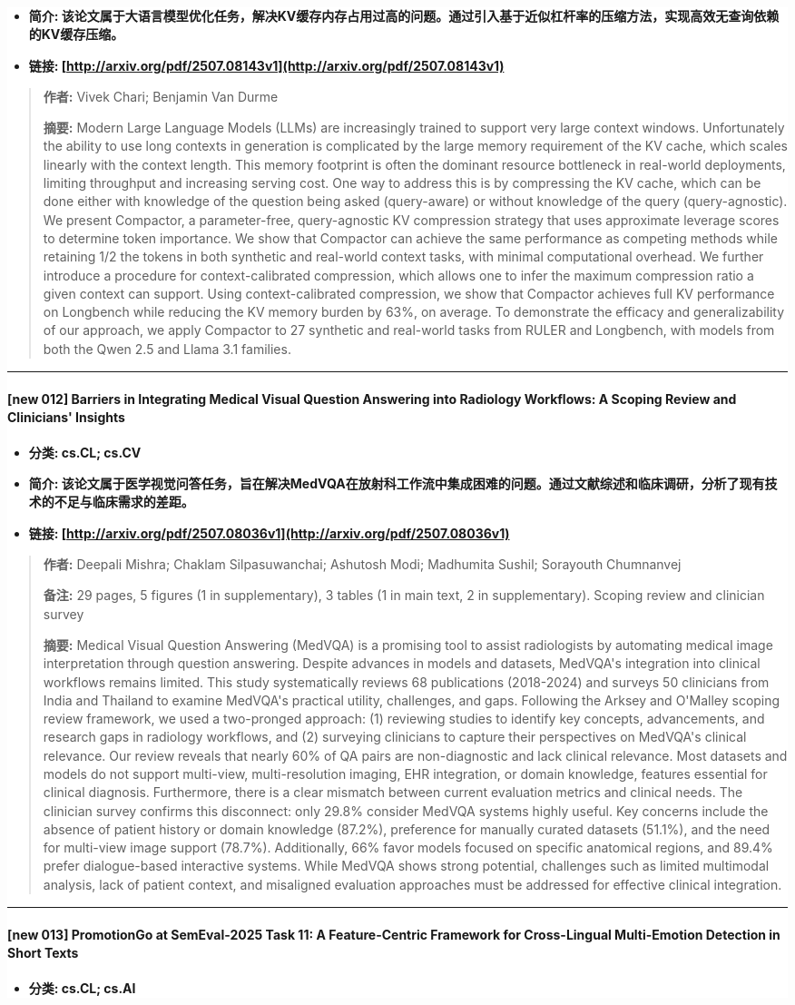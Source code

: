 - **简介: 该论文属于大语言模型优化任务，解决KV缓存内存占用过高的问题。通过引入基于近似杠杆率的压缩方法，实现高效无查询依赖的KV缓存压缩。**

- **链接: [http://arxiv.org/pdf/2507.08143v1](http://arxiv.org/pdf/2507.08143v1)**

> **作者:** Vivek Chari; Benjamin Van Durme
>
> **摘要:** Modern Large Language Models (LLMs) are increasingly trained to support very large context windows. Unfortunately the ability to use long contexts in generation is complicated by the large memory requirement of the KV cache, which scales linearly with the context length. This memory footprint is often the dominant resource bottleneck in real-world deployments, limiting throughput and increasing serving cost. One way to address this is by compressing the KV cache, which can be done either with knowledge of the question being asked (query-aware) or without knowledge of the query (query-agnostic). We present Compactor, a parameter-free, query-agnostic KV compression strategy that uses approximate leverage scores to determine token importance. We show that Compactor can achieve the same performance as competing methods while retaining 1/2 the tokens in both synthetic and real-world context tasks, with minimal computational overhead. We further introduce a procedure for context-calibrated compression, which allows one to infer the maximum compression ratio a given context can support. Using context-calibrated compression, we show that Compactor achieves full KV performance on Longbench while reducing the KV memory burden by 63%, on average. To demonstrate the efficacy and generalizability of our approach, we apply Compactor to 27 synthetic and real-world tasks from RULER and Longbench, with models from both the Qwen 2.5 and Llama 3.1 families.
>
---
#### [new 012] Barriers in Integrating Medical Visual Question Answering into Radiology Workflows: A Scoping Review and Clinicians' Insights
- **分类: cs.CL; cs.CV**

- **简介: 该论文属于医学视觉问答任务，旨在解决MedVQA在放射科工作流中集成困难的问题。通过文献综述和临床调研，分析了现有技术的不足与临床需求的差距。**

- **链接: [http://arxiv.org/pdf/2507.08036v1](http://arxiv.org/pdf/2507.08036v1)**

> **作者:** Deepali Mishra; Chaklam Silpasuwanchai; Ashutosh Modi; Madhumita Sushil; Sorayouth Chumnanvej
>
> **备注:** 29 pages, 5 figures (1 in supplementary), 3 tables (1 in main text, 2 in supplementary). Scoping review and clinician survey
>
> **摘要:** Medical Visual Question Answering (MedVQA) is a promising tool to assist radiologists by automating medical image interpretation through question answering. Despite advances in models and datasets, MedVQA's integration into clinical workflows remains limited. This study systematically reviews 68 publications (2018-2024) and surveys 50 clinicians from India and Thailand to examine MedVQA's practical utility, challenges, and gaps. Following the Arksey and O'Malley scoping review framework, we used a two-pronged approach: (1) reviewing studies to identify key concepts, advancements, and research gaps in radiology workflows, and (2) surveying clinicians to capture their perspectives on MedVQA's clinical relevance. Our review reveals that nearly 60% of QA pairs are non-diagnostic and lack clinical relevance. Most datasets and models do not support multi-view, multi-resolution imaging, EHR integration, or domain knowledge, features essential for clinical diagnosis. Furthermore, there is a clear mismatch between current evaluation metrics and clinical needs. The clinician survey confirms this disconnect: only 29.8% consider MedVQA systems highly useful. Key concerns include the absence of patient history or domain knowledge (87.2%), preference for manually curated datasets (51.1%), and the need for multi-view image support (78.7%). Additionally, 66% favor models focused on specific anatomical regions, and 89.4% prefer dialogue-based interactive systems. While MedVQA shows strong potential, challenges such as limited multimodal analysis, lack of patient context, and misaligned evaluation approaches must be addressed for effective clinical integration.
>
---
#### [new 013] PromotionGo at SemEval-2025 Task 11: A Feature-Centric Framework for Cross-Lingual Multi-Emotion Detection in Short Texts
- **分类: cs.CL; cs.AI**
